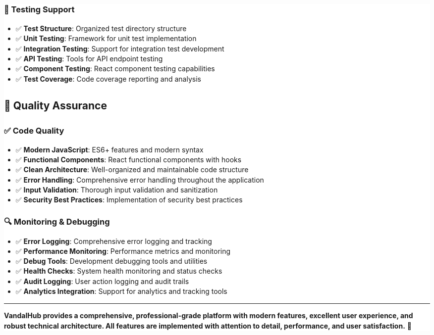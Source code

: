 ### 🧪 Testing Support
- ✅ **Test Structure**: Organized test directory structure
- ✅ **Unit Testing**: Framework for unit test implementation
- ✅ **Integration Testing**: Support for integration test development
- ✅ **API Testing**: Tools for API endpoint testing
- ✅ **Component Testing**: React component testing capabilities
- ✅ **Test Coverage**: Code coverage reporting and analysis

## 🌟 Quality Assurance

### ✅ Code Quality
- ✅ **Modern JavaScript**: ES6+ features and modern syntax
- ✅ **Functional Components**: React functional components with hooks
- ✅ **Clean Architecture**: Well-organized and maintainable code structure
- ✅ **Error Handling**: Comprehensive error handling throughout the application
- ✅ **Input Validation**: Thorough input validation and sanitization
- ✅ **Security Best Practices**: Implementation of security best practices

### 🔍 Monitoring & Debugging
- ✅ **Error Logging**: Comprehensive error logging and tracking
- ✅ **Performance Monitoring**: Performance metrics and monitoring
- ✅ **Debug Tools**: Development debugging tools and utilities
- ✅ **Health Checks**: System health monitoring and status checks
- ✅ **Audit Logging**: User action logging and audit trails
- ✅ **Analytics Integration**: Support for analytics and tracking tools

---

**VandalHub provides a comprehensive, professional-grade platform with modern features, excellent user experience, and robust technical architecture. All features are implemented with attention to detail, performance, and user satisfaction.** 🚀
